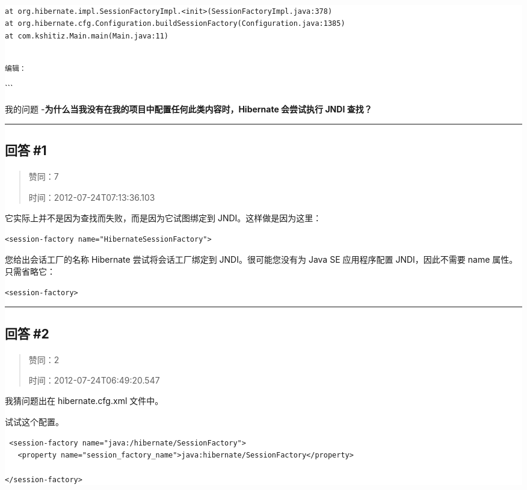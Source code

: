     at org.hibernate.impl.SessionFactoryImpl.<init>(SessionFactoryImpl.java:378)
    at org.hibernate.cfg.Configuration.buildSessionFactory(Configuration.java:1385)
    at com.kshitiz.Main.main(Main.java:11) 
```

编辑：

```
<hibernate-mapping>
    <class name="com.kshitiz.Game" table="GAME">
        <id name="id" type="int">
            <column name="ID" />
            <generator class="assigned" />
        </id>
        <property name="name" type="java.lang.String">
            <column name="NAME" />
        </property>
        <property name="date" type="java.util.Date">
            <column name="DATE" />
        </property>
    </class>
</hibernate-mapping> 
```

我的问题 -**为什么当我没有在我的项目中配置任何此类内容时，Hibernate 会尝试执行 JNDI 查找？**

* * *

## 回答 #1

> 赞同：7
> 
> 时间：2012-07-24T07:13:36.103

它实际上并不是因为查找而失败，而是因为它试图绑定到 JNDI。这样做是因为这里：

```
<session-factory name="HibernateSessionFactory"> 
```

您给出会话工厂的名称 Hibernate 尝试将会话工厂绑定到 JNDI。很可能您没有为 Java SE 应用程序配置 JNDI，因此不需要 name 属性。只需省略它：

```
<session-factory> 
```

* * *

## 回答 #2

> 赞同：2
> 
> 时间：2012-07-24T06:49:20.547

我猜问题出在 hibernate.cfg.xml 文件中。

试试这个配置。

```
 <session-factory name="java:/hibernate/SessionFactory">
   <property name="session_factory_name">java:hibernate/SessionFactory</property>
   
</session-factory> 
```

```